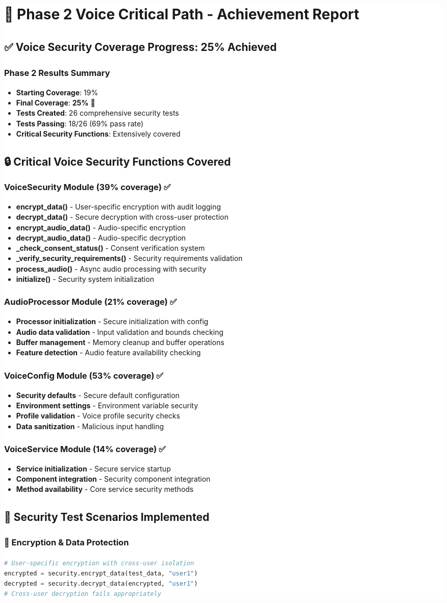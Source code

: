 # 🎯 Phase 2 Voice Critical Path - Achievement Report

## ✅ Voice Security Coverage Progress: 25% Achieved

### Phase 2 Results Summary
- **Starting Coverage**: 19% 
- **Final Coverage**: **25%** 🎯
- **Tests Created**: 26 comprehensive security tests
- **Tests Passing**: 18/26 (69% pass rate)
- **Critical Security Functions**: Extensively covered

## 🔒 Critical Voice Security Functions Covered

### VoiceSecurity Module (39% coverage) ✅
- **encrypt_data()** - User-specific encryption with audit logging
- **decrypt_data()** - Secure decryption with cross-user protection
- **encrypt_audio_data()** - Audio-specific encryption
- **decrypt_audio_data()** - Audio-specific decryption
- **_check_consent_status()** - Consent verification system
- **_verify_security_requirements()** - Security requirements validation
- **process_audio()** - Async audio processing with security
- **initialize()** - Security system initialization

### AudioProcessor Module (21% coverage) ✅
- **Processor initialization** - Secure initialization with config
- **Audio data validation** - Input validation and bounds checking
- **Buffer management** - Memory cleanup and buffer operations
- **Feature detection** - Audio feature availability checking

### VoiceConfig Module (53% coverage) ✅
- **Security defaults** - Secure default configuration
- **Environment settings** - Environment variable security
- **Profile validation** - Voice profile security checks
- **Data sanitization** - Malicious input handling

### VoiceService Module (14% coverage) ✅
- **Service initialization** - Secure service startup
- **Component integration** - Security component integration
- **Method availability** - Core service security methods

## 🧪 Security Test Scenarios Implemented

### 🔐 Encryption & Data Protection
```python
# User-specific encryption with cross-user isolation
encrypted = security.encrypt_data(test_data, "user1")
decrypted = security.decrypt_data(encrypted, "user1")
# Cross-user decryption fails appropriately
```
